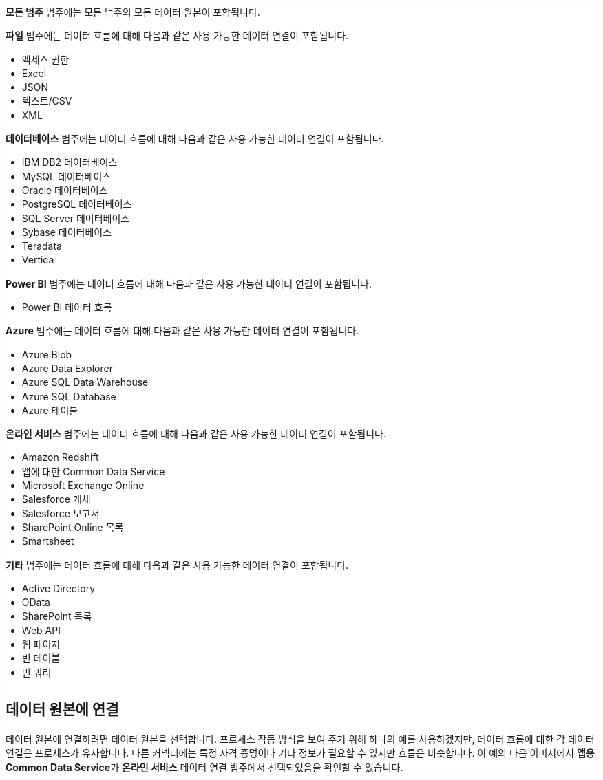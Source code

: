 **모든 범주** 범주에는 모든 범주의 모든 데이터 원본이 포함됩니다. 

**파일** 범주에는 데이터 흐름에 대해 다음과 같은 사용 가능한 데이터 연결이 포함됩니다.

* 액세스 권한
* Excel
* JSON
* 텍스트/CSV
* XML

**데이터베이스** 범주에는 데이터 흐름에 대해 다음과 같은 사용 가능한 데이터 연결이 포함됩니다.

* IBM DB2 데이터베이스
* MySQL 데이터베이스
* Oracle 데이터베이스
* PostgreSQL 데이터베이스
* SQL Server 데이터베이스
* Sybase 데이터베이스
* Teradata
* Vertica

**Power BI** 범주에는 데이터 흐름에 대해 다음과 같은 사용 가능한 데이터 연결이 포함됩니다.

* Power BI 데이터 흐름

**Azure** 범주에는 데이터 흐름에 대해 다음과 같은 사용 가능한 데이터 연결이 포함됩니다.

* Azure Blob
* Azure Data Explorer
* Azure SQL Data Warehouse
* Azure SQL Database
* Azure 테이블

**온라인 서비스** 범주에는 데이터 흐름에 대해 다음과 같은 사용 가능한 데이터 연결이 포함됩니다.

* Amazon Redshift
* 앱에 대한 Common Data Service
* Microsoft Exchange Online
* Salesforce 개체
* Salesforce 보고서
* SharePoint Online 목록
* Smartsheet

**기타** 범주에는 데이터 흐름에 대해 다음과 같은 사용 가능한 데이터 연결이 포함됩니다.

* Active Directory
* OData
* SharePoint 목록
* Web API
* 웹 페이지
* 빈 테이블
* 빈 쿼리


## <a name="connecting-to-a-data-source"></a>데이터 원본에 연결

데이터 원본에 연결하려면 데이터 원본을 선택합니다. 프로세스 작동 방식을 보여 주기 위해 하나의 예를 사용하겠지만, 데이터 흐름에 대한 각 데이터 연결은 프로세스가 유사합니다. 다른 커넥터에는 특정 자격 증명이나 기타 정보가 필요할 수 있지만 흐름은 비슷합니다. 이 예의 다음 이미지에서 **앱용 Common Data Service**가 **온라인 서비스** 데이터 연결 범주에서 선택되었음을 확인할 수 있습니다.
